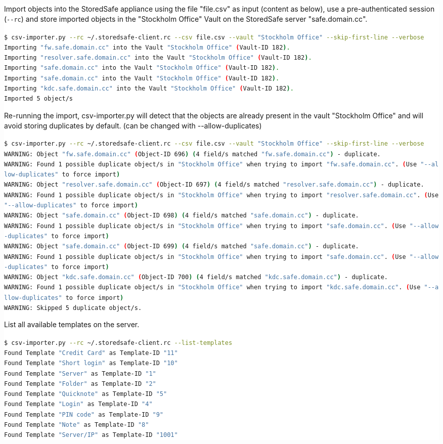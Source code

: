 Import objects into the StoredSafe appliance using the file "file.csv" as input (content as below), use a pre-authenticated session (```--rc```) and store imported objects in the "Stockholm Office" Vault on the StoredSafe server "safe.domain.cc".

```bash
$ csv-importer.py --rc ~/.storedsafe-client.rc --csv file.csv --vault "Stockholm Office" --skip-first-line --verbose
Importing "fw.safe.domain.cc" into the Vault "Stockholm Office" (Vault-ID 182).
Importing "resolver.safe.domain.cc" into the Vault "Stockholm Office" (Vault-ID 182).
Importing "safe.domain.cc" into the Vault "Stockholm Office" (Vault-ID 182).
Importing "safe.domain.cc" into the Vault "Stockholm Office" (Vault-ID 182).
Importing "kdc.safe.domain.cc" into the Vault "Stockholm Office" (Vault-ID 182).
Imported 5 object/s
```

Re-running the import, csv-importer.py will detect that the objects are already present in the vault "Stockholm Office" and will avoid storing duplicates by default. (can be changed with --allow-duplicates)

```bash
$ csv-importer.py --rc ~/.storedsafe-client.rc --csv file.csv --vault "Stockholm Office" --skip-first-line --verbose
WARNING: Object "fw.safe.domain.cc" (Object-ID 696) (4 field/s matched "fw.safe.domain.cc") - duplicate.
WARNING: Found 1 possible duplicate object/s in "Stockholm Office" when trying to import "fw.safe.domain.cc". (Use "--allow-duplicates" to force import)
WARNING: Object "resolver.safe.domain.cc" (Object-ID 697) (4 field/s matched "resolver.safe.domain.cc") - duplicate.
WARNING: Found 1 possible duplicate object/s in "Stockholm Office" when trying to import "resolver.safe.domain.cc". (Use "--allow-duplicates" to force import)
WARNING: Object "safe.domain.cc" (Object-ID 698) (4 field/s matched "safe.domain.cc") - duplicate.
WARNING: Found 1 possible duplicate object/s in "Stockholm Office" when trying to import "safe.domain.cc". (Use "--allow-duplicates" to force import)
WARNING: Object "safe.domain.cc" (Object-ID 699) (4 field/s matched "safe.domain.cc") - duplicate.
WARNING: Found 1 possible duplicate object/s in "Stockholm Office" when trying to import "safe.domain.cc". (Use "--allow-duplicates" to force import)
WARNING: Object "kdc.safe.domain.cc" (Object-ID 700) (4 field/s matched "kdc.safe.domain.cc") - duplicate.
WARNING: Found 1 possible duplicate object/s in "Stockholm Office" when trying to import "kdc.safe.domain.cc". (Use "--allow-duplicates" to force import)
WARNING: Skipped 5 duplicate object/s.
```

List all available templates on the server.

```bash
$ csv-importer.py --rc ~/.storedsafe-client.rc --list-templates
Found Template "Credit Card" as Template-ID "11"
Found Template "Short login" as Template-ID "10"
Found Template "Server" as Template-ID "1"
Found Template "Folder" as Template-ID "2"
Found Template "Quicknote" as Template-ID "5"
Found Template "Login" as Template-ID "4"
Found Template "PIN code" as Template-ID "9"
Found Template "Note" as Template-ID "8"
Found Template "Server/IP" as Template-ID "1001"
```
